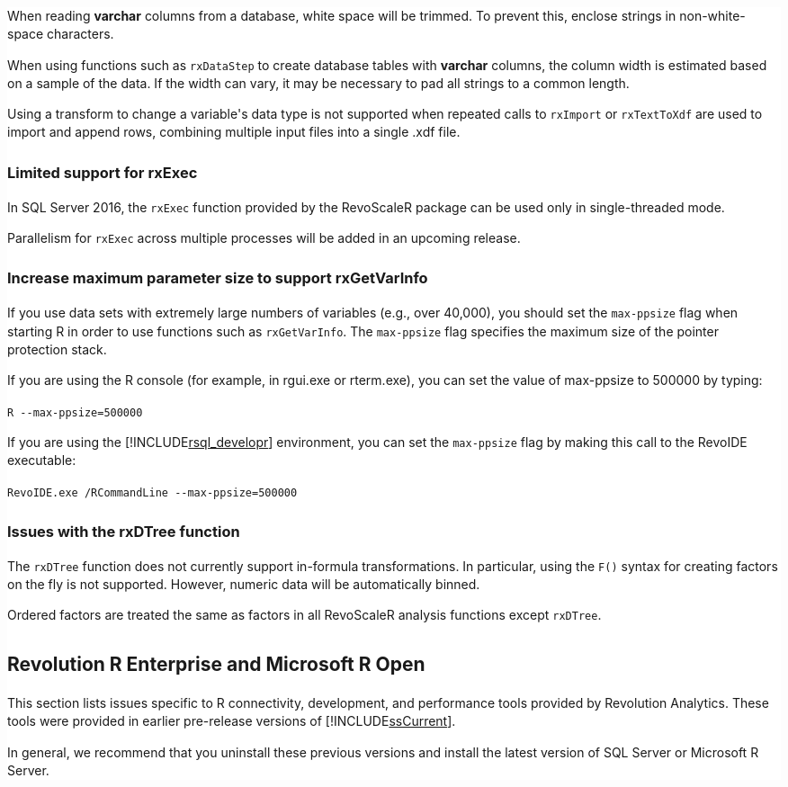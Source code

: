  When reading **varchar** columns from a database, white space will be trimmed. To prevent this, enclose strings in non-white-space characters.  
  
 When using functions such as `rxDataStep` to create database tables with **varchar** columns, the column width is estimated based on a sample of the data. If the width can vary, it may be necessary to pad all strings to a common length.  
  
 Using a transform to change a variable's data type is not supported when repeated calls to `rxImport` or `rxTextToXdf` are used to import and append rows, combining multiple input files into a single .xdf file.  

  
### Limited support for rxExec  

In SQL Server 2016, the `rxExec` function provided by the RevoScaleR package can be used only in single-threaded mode.  
  
 Parallelism for `rxExec` across multiple processes will be added in an upcoming release.  

  
### Increase maximum parameter size to support rxGetVarInfo  

 If you use data sets with extremely large numbers of variables (e.g., over 40,000), you should set the `max-ppsize` flag when starting R in order to use functions such as `rxGetVarInfo`.  The `max-ppsize` flag specifies the maximum size of the pointer protection stack.  
  
 If you are using the R console (for example, in rgui.exe or rterm.exe), you can set the value of max-ppsize to 500000 by typing:  
  
```  
R --max-ppsize=500000  
```  
  
 If you are using the [!INCLUDE[rsql_developr](../../includes/rsql-developr-md.md)] environment, you can set the `max-ppsize` flag by making this call to the RevoIDE executable:  
  
```  
RevoIDE.exe /RCommandLine --max-ppsize=500000  
```  
  
### Issues with the rxDTree function  

 The `rxDTree` function does not currently support in-formula transformations. In particular, using the `F()` syntax for creating factors on the fly is not supported. However, numeric data will be automatically binned.  
  
 Ordered factors are treated the same as factors in all RevoScaleR analysis functions except `rxDTree`.  


## Revolution R Enterprise and Microsoft R Open 
 
This section lists issues specific to R connectivity, development, and performance tools provided by Revolution Analytics. These tools were provided in earlier pre-release versions of  [!INCLUDE[ssCurrent](../../includes/sscurrent-md.md)]. 

In general, we recommend that you uninstall these previous versions and install the latest version of SQL Server or Microsoft R Server. 
  